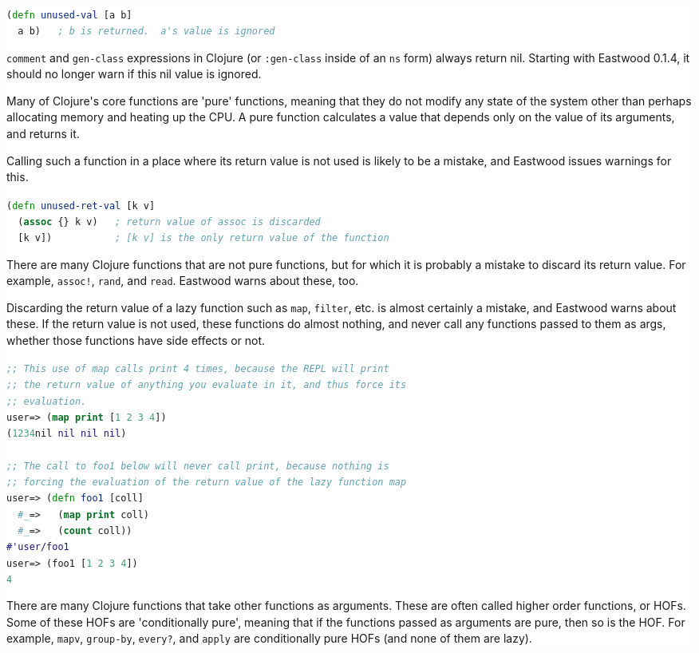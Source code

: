 ```clojure
(defn unused-val [a b]
  a b)   ; b is returned.  a's value is ignored
```

`comment` and `gen-class` expressions in Clojure (or `:gen-class`
inside of an `ns` form) always return nil.  Starting with Eastwood
0.1.4, it should no longer warn if this nil value is ignored.

Many of Clojure's core functions are 'pure' functions, meaning that
they do not modify any state of the system other than perhaps
allocating memory and heating up the CPU.  A pure function calculates
a value that depends only on the value of its arguments, and returns
it.

Calling such a function in a place where its return value is not used
is likely to be a mistake, and Eastwood issues warnings for this.

```clojure
(defn unused-ret-val [k v]
  (assoc {} k v)   ; return value of assoc is discarded
  [k v])           ; [k v] is the only return value of the function
```

There are many Clojure functions that are not pure functions, but for
which it is probably a mistake to discard its return value.  For
example, `assoc!`, `rand`, and `read`.  Eastwood warns about these,
too.

Discarding the return value of a lazy function such as `map`,
`filter`, etc. is almost certainly a mistake, and Eastwood warns about
these.  If the return value is not used, these functions do almost
nothing, and never call any functions passed to them as args, whether
those functions have side effects or not.

```clojure
;; This use of map calls print 4 times, because the REPL will print
;; the return value of anything you evaluate in it, and thus force its
;; evaluation.
user=> (map print [1 2 3 4])
(1234nil nil nil nil)

;; The call to foo1 below will never call print, because nothing is
;; forcing the evaluation of the return value of the lazy function map
user=> (defn foo1 [coll]
  #_=>   (map print coll)
  #_=>   (count coll))
#'user/foo1
user=> (foo1 [1 2 3 4])
4
```

There are many Clojure functions that take other functions as
arguments.  These are often called higher order functions, or HOFs.
Some of these HOFs are 'conditionally pure', meaning that if the
functions passed as arguments are pure, then so is the HOF.  For
example, `mapv`, `group-by`, `every?`, and `apply` are conditionally
pure HOFs (and none of them are lazy).


[Eclipse Public License 1.0]: http://opensource.org/licenses/eclipse-1.0.php